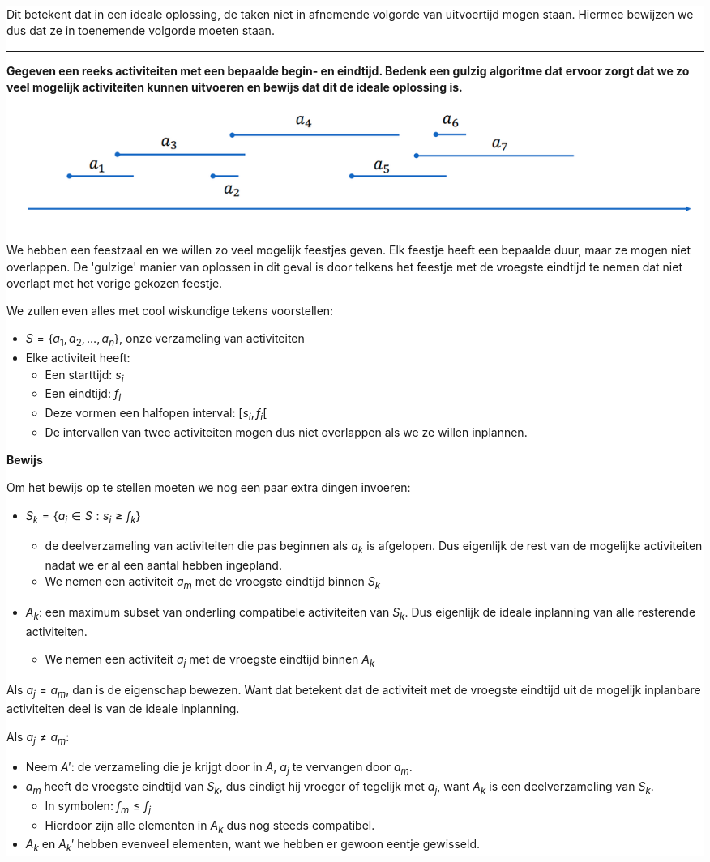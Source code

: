 Dit betekent dat in een ideale oplossing, de taken niet in afnemende volgorde van uitvoertijd mogen staan. Hiermee bewijzen we dus dat ze in toenemende volgorde moeten staan.



---

**Gegeven een reeks activiteiten met een bepaalde begin- en eindtijd. Bedenk een gulzig algoritme dat ervoor zorgt dat we zo veel mogelijk activiteiten kunnen uitvoeren en bewijs dat dit de ideale oplossing is.**

![image-20220520220127794](img/image-20220520220127794.png)

We hebben een feestzaal en we willen zo veel mogelijk feestjes geven. Elk feestje heeft een bepaalde duur, maar ze mogen niet overlappen. De 'gulzige' manier van oplossen in dit geval is door telkens het feestje met de vroegste eindtijd te nemen dat niet overlapt met het vorige gekozen feestje.

We zullen even alles met cool wiskundige tekens voorstellen:

* $S=\{a_1,a_2,\dots ,a_n\}$, onze verzameling van activiteiten
* Elke activiteit heeft:
  * Een starttijd: $s_i$
  * Een eindtijd: $f_i$
  * Deze vormen een halfopen interval: $[s_i,f_i[$
  * De intervallen van twee activiteiten mogen dus niet overlappen als we ze willen inplannen.

**Bewijs**

Om het bewijs op te stellen moeten we nog een paar extra dingen invoeren:

* $S_k = \{ a_i \in S : s_i \geq f_k\}$

  * de deelverzameling van activiteiten die pas beginnen als $a_k$ is afgelopen. Dus eigenlijk de rest van de mogelijke activiteiten nadat we er al een aantal hebben ingepland.
  * We nemen een activiteit $a_m$ met de vroegste eindtijd binnen $S_k$

* $A_k$: een maximum subset van onderling compatibele activiteiten van $S_k$. Dus eigenlijk de ideale inplanning van alle resterende activiteiten.

  * We nemen een activiteit $a_j$ met de vroegste eindtijd binnen $A_k$

  

Als $a_j = a_m$, dan is de eigenschap bewezen. Want dat betekent dat de activiteit met de vroegste eindtijd uit de mogelijk inplanbare activiteiten deel is van de ideale inplanning.

Als $a_j \neq a_m$:

* Neem $A'$: de verzameling die je krijgt door in $A$, $a_j$ te vervangen door $a_m$.
* $a_m$ heeft de vroegste eindtijd van $S_k$, dus eindigt hij vroeger of tegelijk met $a_j$, want $A_k$ is een deelverzameling van $S_k$.
  * In symbolen: $f_m \leq f_j$
  * Hierdoor zijn alle elementen in $A_k$ dus nog steeds compatibel.
* $A_k$ en $A_k'$ hebben evenveel elementen, want we hebben er gewoon eentje gewisseld.
